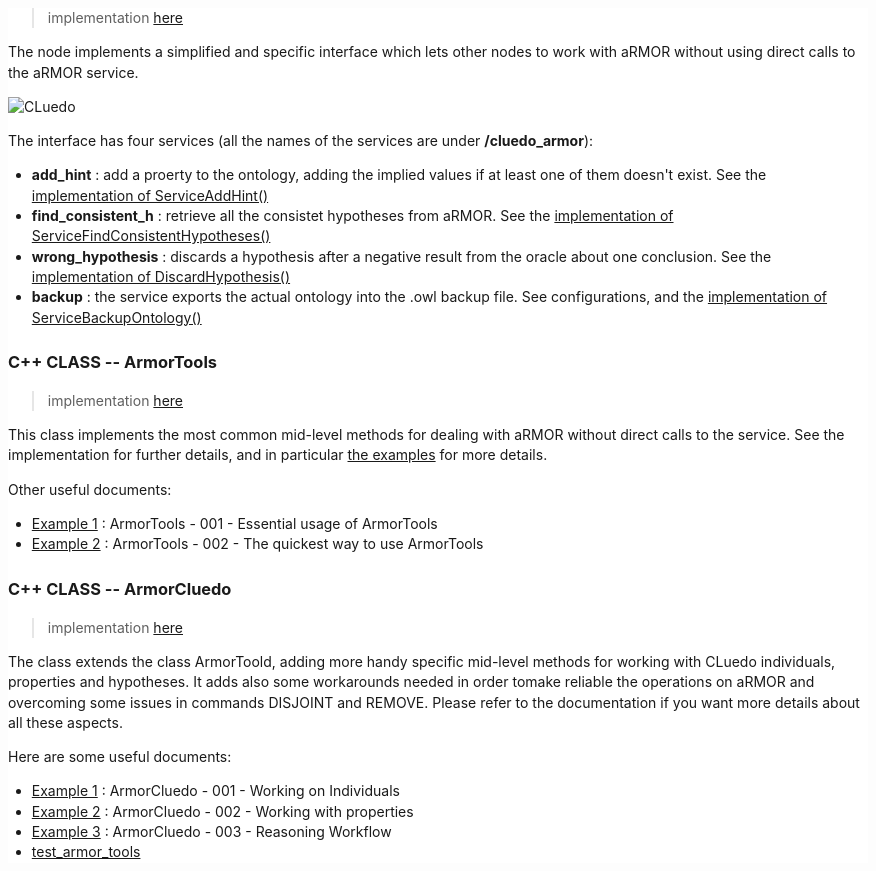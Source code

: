 > implementation [here](https://programmatoroseduto.github.io/ExperimentalRoboticsLab-Assignment-1/a00161.html)

The node implements a simplified and specific interface which lets other nodes to work with aRMOR without using direct calls to the aRMOR service. 

![CLuedo](/robocluedo/docs/diagrams/UML_components_cluedo_armor_interface.png)

The interface has four services (all the names of the services are under **/cluedo_armor**):
- **add_hint** : add a proerty to the ontology, adding the implied values if at least one of them doesn't exist. See the [implementation of ServiceAddHint()](https://programmatoroseduto.github.io/ExperimentalRoboticsLab-Assignment-1/a00161_a4867095aa20f38de61e518e16253520b.html#a4867095aa20f38de61e518e16253520b) 
- **find\_consistent\_h** : retrieve all the consistet hypotheses from aRMOR. See the [implementation of ServiceFindConsistentHypotheses()](https://programmatoroseduto.github.io/ExperimentalRoboticsLab-Assignment-1/a00161_a7ac3004a3cbe78bf0b2c234d11354c43.html#a7ac3004a3cbe78bf0b2c234d11354c43) 
- **wrong_hypothesis** : discards a hypothesis after a negative result from the oracle about one conclusion. See the [implementation of DiscardHypothesis()](https://programmatoroseduto.github.io/ExperimentalRoboticsLab-Assignment-1/a00161_a85e8c9731bfed7d2e82df47750b9c19e.html#a85e8c9731bfed7d2e82df47750b9c19e)
- **backup** : the service exports the actual ontology into the .owl backup file. See configurations, and the [implementation of ServiceBackupOntology()](https://programmatoroseduto.github.io/ExperimentalRoboticsLab-Assignment-1/a00161_a66c612700258bd528a8d54035044b4ec.html#a66c612700258bd528a8d54035044b4ec)

### C++ CLASS -- ArmorTools

> implementation [here](https://programmatoroseduto.github.io/ExperimentalRoboticsLab-Assignment-1/a00219.html)

This class implements the most common mid-level methods for dealing with aRMOR without direct calls to the service. See the implementation for further details, and in particular [the examples](https://programmatoroseduto.github.io/ExperimentalRoboticsLab-Assignment-1/examples.html) for more details. 

Other useful documents: 

- [Example 1](https://programmatoroseduto.github.io/ExperimentalRoboticsLab-Assignment-1/a00251.html) : ArmorTools - 001 - Essential usage of ArmorTools
- [Example 2](https://programmatoroseduto.github.io/ExperimentalRoboticsLab-Assignment-1/a00253.html) : ArmorTools - 002 - The quickest way to use ArmorTools

### C++ CLASS -- ArmorCluedo

> implementation [here](https://programmatoroseduto.github.io/ExperimentalRoboticsLab-Assignment-1/a00215.html)

The class extends the class ArmorToold, adding more handy specific mid-level methods for working with CLuedo individuals, properties and hypotheses. It adds also some workarounds needed in order tomake reliable the operations on aRMOR and overcoming some issues in commands DISJOINT and REMOVE. Please refer to the documentation if you want more details about all these aspects. 

Here are some useful documents:

- [Example 1](https://programmatoroseduto.github.io/ExperimentalRoboticsLab-Assignment-1/a00245.html) : ArmorCluedo - 001 - Working on Individuals
- [Example 2](https://programmatoroseduto.github.io/ExperimentalRoboticsLab-Assignment-1/a00247.html) : ArmorCluedo - 002 - Working with properties
- [Example 3](https://programmatoroseduto.github.io/ExperimentalRoboticsLab-Assignment-1/a00249.html) : ArmorCluedo - 003 - Reasoning Workflow
- [test_armor_tools](https://programmatoroseduto.github.io/ExperimentalRoboticsLab-Assignment-1/a00176.html)
